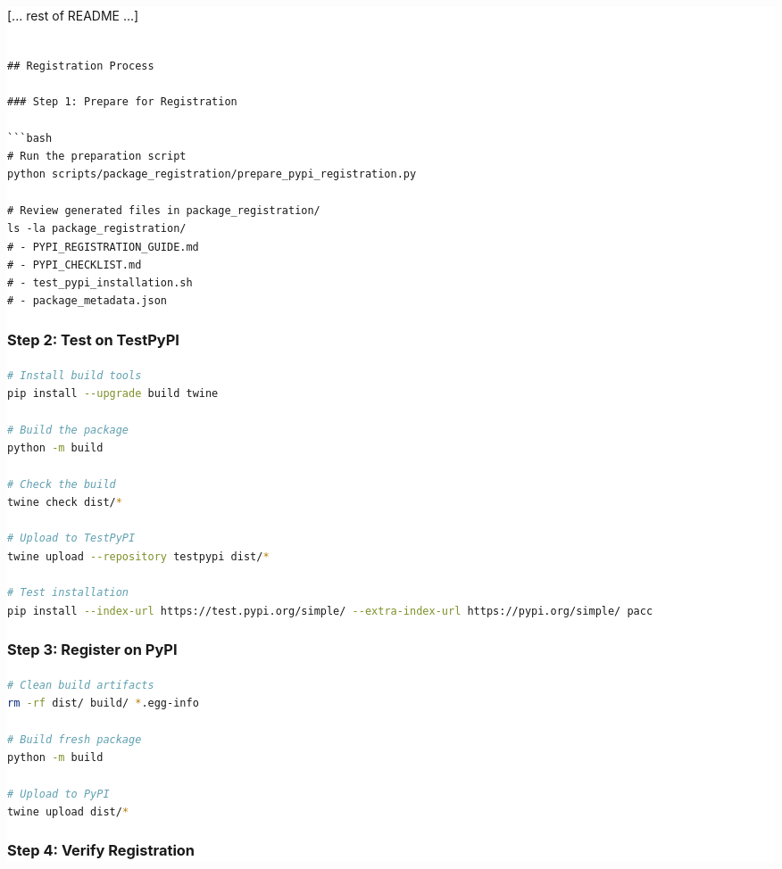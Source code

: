 [... rest of README ...]
```

## Registration Process

### Step 1: Prepare for Registration

```bash
# Run the preparation script
python scripts/package_registration/prepare_pypi_registration.py

# Review generated files in package_registration/
ls -la package_registration/
# - PYPI_REGISTRATION_GUIDE.md
# - PYPI_CHECKLIST.md
# - test_pypi_installation.sh
# - package_metadata.json
```

### Step 2: Test on TestPyPI

```bash
# Install build tools
pip install --upgrade build twine

# Build the package
python -m build

# Check the build
twine check dist/*

# Upload to TestPyPI
twine upload --repository testpypi dist/*

# Test installation
pip install --index-url https://test.pypi.org/simple/ --extra-index-url https://pypi.org/simple/ pacc
```

### Step 3: Register on PyPI

```bash
# Clean build artifacts
rm -rf dist/ build/ *.egg-info

# Build fresh package
python -m build

# Upload to PyPI
twine upload dist/*
```

### Step 4: Verify Registration
